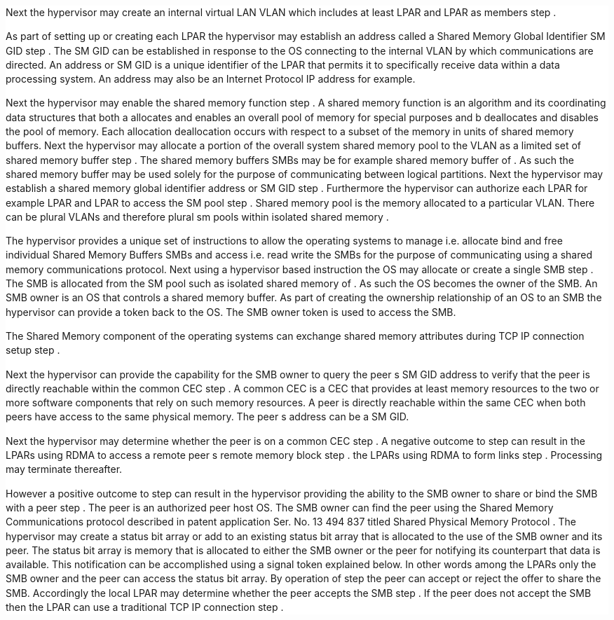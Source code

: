 Next the hypervisor may create an internal virtual LAN VLAN which includes at least LPAR and LPAR as members step .

As part of setting up or creating each LPAR the hypervisor may establish an address called a Shared Memory Global Identifier SM GID step . The SM GID can be established in response to the OS connecting to the internal VLAN by which communications are directed. An address or SM GID is a unique identifier of the LPAR that permits it to specifically receive data within a data processing system. An address may also be an Internet Protocol IP address for example.

Next the hypervisor may enable the shared memory function step . A shared memory function is an algorithm and its coordinating data structures that both a allocates and enables an overall pool of memory for special purposes and b deallocates and disables the pool of memory. Each allocation deallocation occurs with respect to a subset of the memory in units of shared memory buffers. Next the hypervisor may allocate a portion of the overall system shared memory pool to the VLAN as a limited set of shared memory buffer step . The shared memory buffers SMBs may be for example shared memory buffer of . As such the shared memory buffer may be used solely for the purpose of communicating between logical partitions. Next the hypervisor may establish a shared memory global identifier address or SM GID step . Furthermore the hypervisor can authorize each LPAR for example LPAR and LPAR to access the SM pool step . Shared memory pool is the memory allocated to a particular VLAN. There can be plural VLANs and therefore plural sm pools within isolated shared memory .

The hypervisor provides a unique set of instructions to allow the operating systems to manage i.e. allocate bind and free individual Shared Memory Buffers SMBs and access i.e. read write the SMBs for the purpose of communicating using a shared memory communications protocol. Next using a hypervisor based instruction the OS may allocate or create a single SMB step . The SMB is allocated from the SM pool such as isolated shared memory of . As such the OS becomes the owner of the SMB. An SMB owner is an OS that controls a shared memory buffer. As part of creating the ownership relationship of an OS to an SMB the hypervisor can provide a token back to the OS. The SMB owner token is used to access the SMB.

The Shared Memory component of the operating systems can exchange shared memory attributes during TCP IP connection setup step .

Next the hypervisor can provide the capability for the SMB owner to query the peer s SM GID address to verify that the peer is directly reachable within the common CEC step . A common CEC is a CEC that provides at least memory resources to the two or more software components that rely on such memory resources. A peer is directly reachable within the same CEC when both peers have access to the same physical memory. The peer s address can be a SM GID.

Next the hypervisor may determine whether the peer is on a common CEC step . A negative outcome to step can result in the LPARs using RDMA to access a remote peer s remote memory block step . the LPARs using RDMA to form links step . Processing may terminate thereafter.

However a positive outcome to step can result in the hypervisor providing the ability to the SMB owner to share or bind the SMB with a peer step . The peer is an authorized peer host OS. The SMB owner can find the peer using the Shared Memory Communications protocol described in patent application Ser. No. 13 494 837 titled Shared Physical Memory Protocol . The hypervisor may create a status bit array or add to an existing status bit array that is allocated to the use of the SMB owner and its peer. The status bit array is memory that is allocated to either the SMB owner or the peer for notifying its counterpart that data is available. This notification can be accomplished using a signal token explained below. In other words among the LPARs only the SMB owner and the peer can access the status bit array. By operation of step the peer can accept or reject the offer to share the SMB. Accordingly the local LPAR may determine whether the peer accepts the SMB step . If the peer does not accept the SMB then the LPAR can use a traditional TCP IP connection step .
